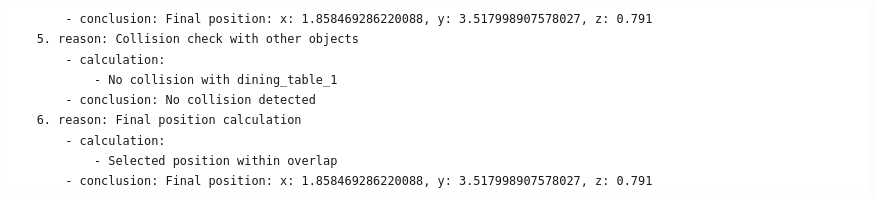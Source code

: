             - conclusion: Final position: x: 1.858469286220088, y: 3.517998907578027, z: 0.791
        5. reason: Collision check with other objects
            - calculation:
                - No collision with dining_table_1
            - conclusion: No collision detected
        6. reason: Final position calculation
            - calculation:
                - Selected position within overlap
            - conclusion: Final position: x: 1.858469286220088, y: 3.517998907578027, z: 0.791